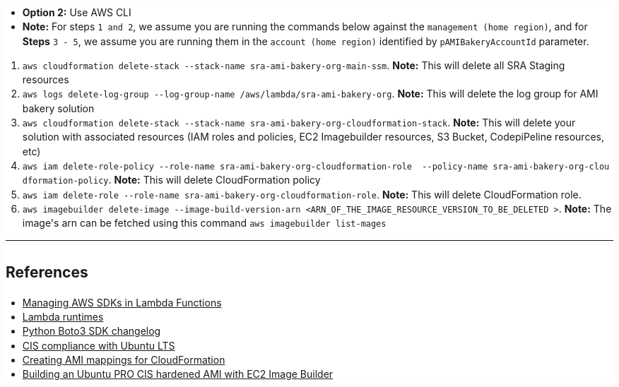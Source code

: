 - **Option 2:** Use AWS CLI
- **Note:** For steps `1 and 2`, we assume you are running the commands below against the `management (home region)`, and for **Steps** `3 - 5`, we assume you are running them in the `account (home region)` identified by `pAMIBakeryAccountId` parameter.
  
1. `aws cloudformation delete-stack --stack-name sra-ami-bakery-org-main-ssm`. **Note:** This will delete all SRA Staging resources
2. `aws logs delete-log-group --log-group-name /aws/lambda/sra-ami-bakery-org`. **Note:** This will delete the log group for AMI bakery solution
3. `aws cloudformation delete-stack --stack-name sra-ami-bakery-org-cloudformation-stack`.  **Note:** This will delete your solution with associated resources (IAM roles and policies, EC2 Imagebuilder resources, S3 Bucket, CodepiPeline resources, etc)
4. `aws iam delete-role-policy --role-name sra-ami-bakery-org-cloudformation-role  --policy-name sra-ami-bakery-org-cloudformation-policy`. **Note:** This will delete CloudFormation policy
5. `aws iam delete-role --role-name sra-ami-bakery-org-cloudformation-role`. **Note:** This will delete CloudFormation role.
6. `aws imagebuilder delete-image --image-build-version-arn <ARN_OF_THE_IMAGE_RESOURCE_VERSION_TO_BE_DELETED >`. **Note:** The image's arn can be fetched using this command `aws imagebuilder list-mages`

---

## References

- [Managing AWS SDKs in Lambda Functions](https://docs.aws.amazon.com/lambda/latest/operatorguide/sdks-functions.html)
- [Lambda runtimes](https://docs.aws.amazon.com/lambda/latest/dg/lambda-runtimes.html)
- [Python Boto3 SDK changelog](https://github.com/boto/boto3/blob/develop/CHANGELOG.rst)
- [CIS compliance with Ubuntu LTS](https://ubuntu.com/security/certifications/docs/usg/cis)
- [Creating AMI mappings for CloudFormation](https://octopus.com/blog/ami-mappings-cloudformation)
- [Building an Ubuntu PRO CIS hardened AMI with EC2 Image Builder](https://www.youtube.com/watch?v=ALFuCc5kfpE)
